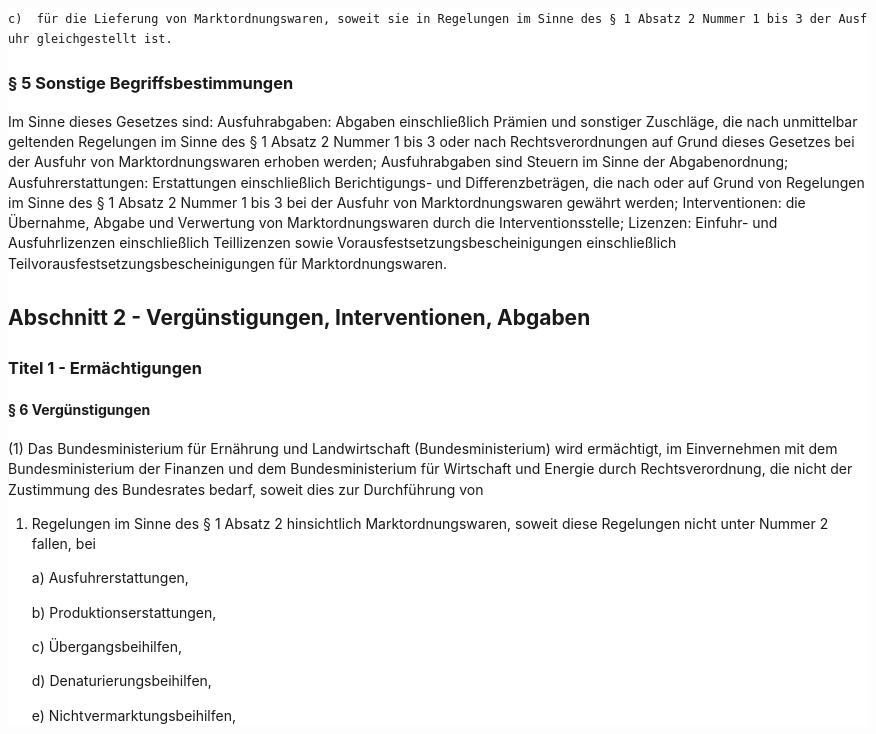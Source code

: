 
    c)  für die Lieferung von Marktordnungswaren, soweit sie in Regelungen im Sinne des § 1 Absatz 2 Nummer 1 bis 3 der Ausfuhr gleichgestellt ist.








### § 5 Sonstige Begriffsbestimmungen

Im Sinne dieses Gesetzes sind:
Ausfuhrabgaben:
Abgaben einschließlich Prämien und sonstiger Zuschläge, die nach unmittelbar geltenden Regelungen im Sinne des § 1 Absatz 2 Nummer 1 bis 3 oder nach Rechtsverordnungen auf Grund dieses Gesetzes bei der Ausfuhr von Marktordnungswaren erhoben werden; Ausfuhrabgaben sind Steuern im Sinne der Abgabenordnung;
Ausfuhrerstattungen:
Erstattungen einschließlich Berichtigungs- und Differenzbeträgen, die nach oder auf Grund von Regelungen im Sinne des § 1 Absatz 2 Nummer 1 bis 3 bei der Ausfuhr von Marktordnungswaren gewährt werden;
Interventionen:
die Übernahme, Abgabe und Verwertung von Marktordnungswaren durch die Interventionsstelle;
Lizenzen:
Einfuhr- und Ausfuhrlizenzen einschließlich Teillizenzen sowie Vorausfestsetzungsbescheinigungen einschließlich Teilvorausfestsetzungsbescheinigungen für Marktordnungswaren.


## Abschnitt 2 - Vergünstigungen, Interventionen, Abgaben



### Titel 1 - Ermächtigungen



#### § 6 Vergünstigungen

(1) Das Bundesministerium für Ernährung und Landwirtschaft (Bundesministerium) wird ermächtigt, im Einvernehmen mit dem Bundesministerium der Finanzen und dem Bundesministerium für Wirtschaft und Energie durch Rechtsverordnung, die nicht der Zustimmung des Bundesrates bedarf, soweit dies zur Durchführung von

1.  Regelungen im Sinne des § 1 Absatz 2 hinsichtlich Marktordnungswaren, soweit diese Regelungen nicht unter Nummer 2 fallen, bei

    a)  Ausfuhrerstattungen,


    b)  Produktionserstattungen,


    c)  Übergangsbeihilfen,


    d)  Denaturierungsbeihilfen,


    e)  Nichtvermarktungsbeihilfen,
